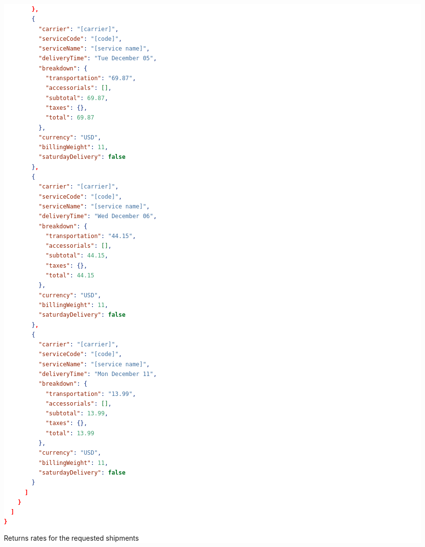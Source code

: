 ```json
        },
        {
          "carrier": "[carrier]",
          "serviceCode": "[code]",
          "serviceName": "[service name]",
          "deliveryTime": "Tue December 05",
          "breakdown": {
            "transportation": "69.87",
            "accessorials": [],
            "subtotal": 69.87,
            "taxes": {},
            "total": 69.87
          },
          "currency": "USD",
          "billingWeight": 11,
          "saturdayDelivery": false
        },
        {
          "carrier": "[carrier]",
          "serviceCode": "[code]",
          "serviceName": "[service name]",
          "deliveryTime": "Wed December 06",
          "breakdown": {
            "transportation": "44.15",
            "accessorials": [],
            "subtotal": 44.15,
            "taxes": {},
            "total": 44.15
          },
          "currency": "USD",
          "billingWeight": 11,
          "saturdayDelivery": false
        },
        {
          "carrier": "[carrier]",
          "serviceCode": "[code]",
          "serviceName": "[service name]",
          "deliveryTime": "Mon December 11",
          "breakdown": {
            "transportation": "13.99",
            "accessorials": [],
            "subtotal": 13.99,
            "taxes": {},
            "total": 13.99
          },
          "currency": "USD",
          "billingWeight": 11,
          "saturdayDelivery": false
        }
      ]
    }
  ]
}


```
Returns rates for the requested shipments
